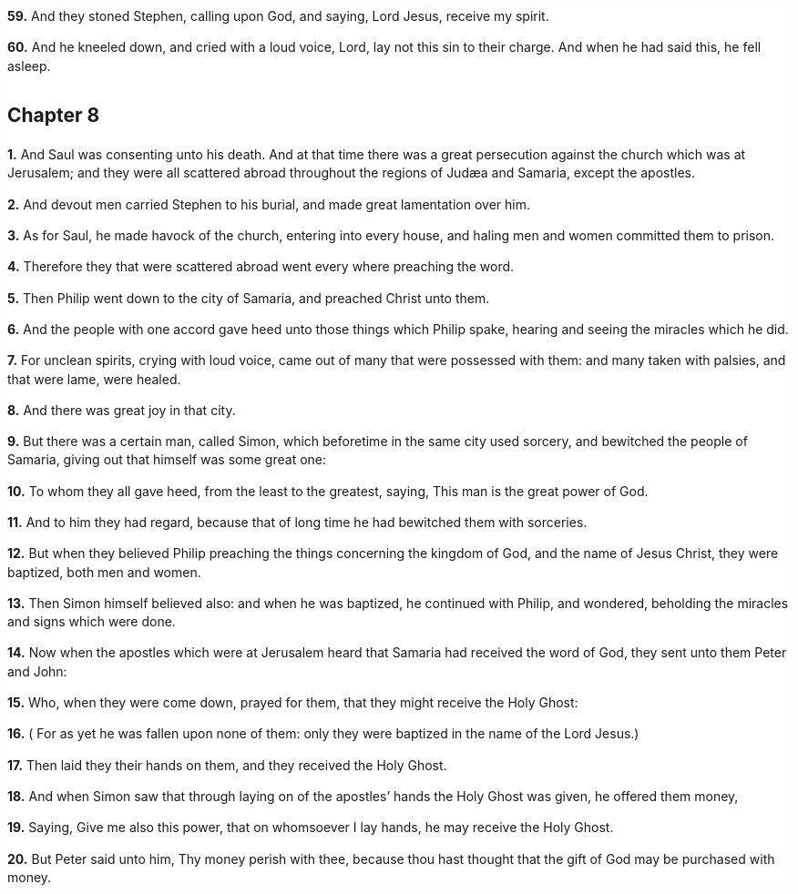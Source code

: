 **59.** And they stoned Stephen, calling upon God, and saying, Lord Jesus, receive my spirit. 

**60.** And he kneeled down, and cried with a loud voice, Lord, lay not this sin to their charge. And when he had said this, he fell asleep. 

## Chapter 8

**1.** And Saul was consenting unto his death. And at that time there was a great persecution against the church which was at Jerusalem; and they were all scattered abroad throughout the regions of Judæa and Samaria, except the apostles. 

**2.** And devout men carried Stephen to his burial, and made great lamentation over him. 

**3.** As for Saul, he made havock of the church, entering into every house, and haling men and women committed them to prison. 

**4.** Therefore they that were scattered abroad went every where preaching the word. 

**5.** Then Philip went down to the city of Samaria, and preached Christ unto them. 

**6.** And the people with one accord gave heed unto those things which Philip spake, hearing and seeing the miracles which he did. 

**7.** For unclean spirits, crying with loud voice, came out of many that were possessed with them: and many taken with palsies, and that were lame, were healed. 

**8.** And there was great joy in that city. 

**9.** But there was a certain man, called Simon, which beforetime in the same city used sorcery, and bewitched the people of Samaria, giving out that himself was some great one: 

**10.** To whom they all gave heed, from the least to the greatest, saying, This man is the great power of God. 

**11.** And to him they had regard, because that of long time he had bewitched them with sorceries. 

**12.** But when they believed Philip preaching the things concerning the kingdom of God, and the name of Jesus Christ, they were baptized, both men and women. 

**13.** Then Simon himself believed also: and when he was baptized, he continued with Philip, and wondered, beholding the miracles and signs which were done. 

**14.** Now when the apostles which were at Jerusalem heard that Samaria had received the word of God, they sent unto them Peter and John: 

**15.** Who, when they were come down, prayed for them, that they might receive the Holy Ghost: 

**16.** ( For as yet he was fallen upon none of them: only they were baptized in the name of the Lord Jesus.) 

**17.** Then laid they their hands on them, and they received the Holy Ghost. 

**18.** And when Simon saw that through laying on of the apostles’ hands the Holy Ghost was given, he offered them money, 

**19.** Saying, Give me also this power, that on whomsoever I lay hands, he may receive the Holy Ghost. 

**20.** But Peter said unto him, Thy money perish with thee, because thou hast thought that the gift of God may be purchased with money. 
